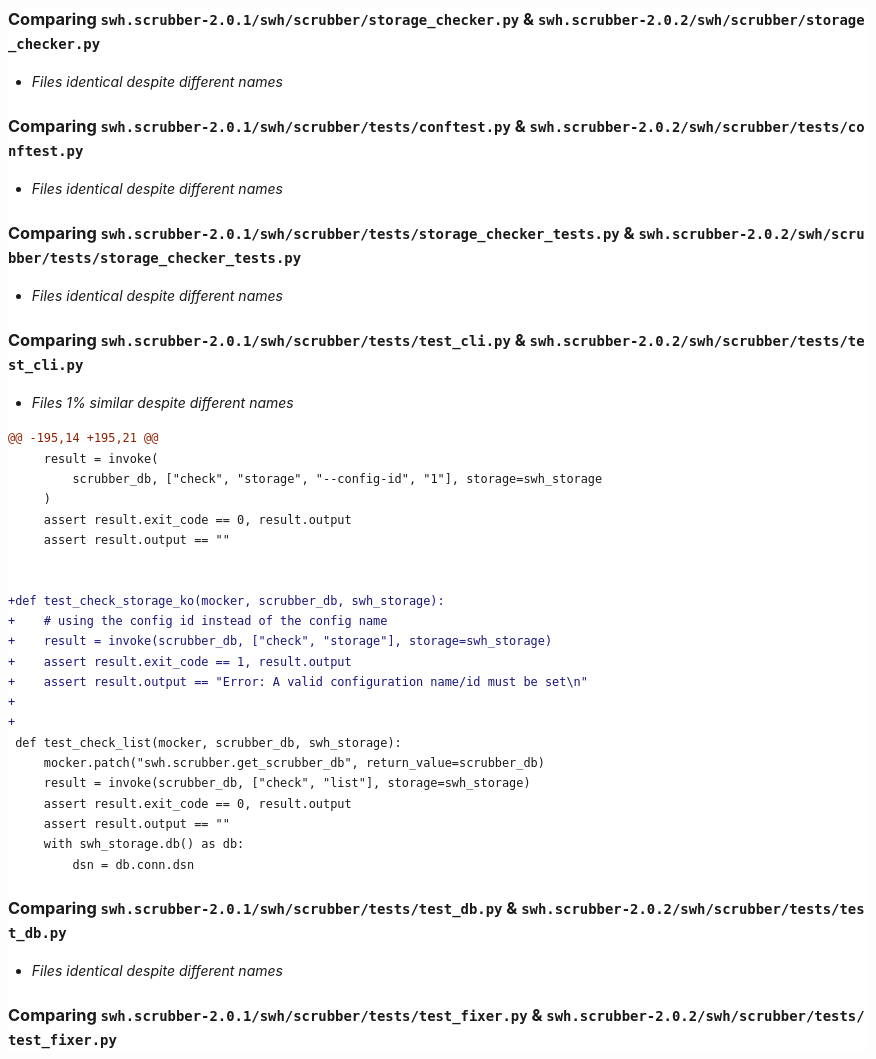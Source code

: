 ### Comparing `swh.scrubber-2.0.1/swh/scrubber/storage_checker.py` & `swh.scrubber-2.0.2/swh/scrubber/storage_checker.py`

 * *Files identical despite different names*

### Comparing `swh.scrubber-2.0.1/swh/scrubber/tests/conftest.py` & `swh.scrubber-2.0.2/swh/scrubber/tests/conftest.py`

 * *Files identical despite different names*

### Comparing `swh.scrubber-2.0.1/swh/scrubber/tests/storage_checker_tests.py` & `swh.scrubber-2.0.2/swh/scrubber/tests/storage_checker_tests.py`

 * *Files identical despite different names*

### Comparing `swh.scrubber-2.0.1/swh/scrubber/tests/test_cli.py` & `swh.scrubber-2.0.2/swh/scrubber/tests/test_cli.py`

 * *Files 1% similar despite different names*

```diff
@@ -195,14 +195,21 @@
     result = invoke(
         scrubber_db, ["check", "storage", "--config-id", "1"], storage=swh_storage
     )
     assert result.exit_code == 0, result.output
     assert result.output == ""
 
 
+def test_check_storage_ko(mocker, scrubber_db, swh_storage):
+    # using the config id instead of the config name
+    result = invoke(scrubber_db, ["check", "storage"], storage=swh_storage)
+    assert result.exit_code == 1, result.output
+    assert result.output == "Error: A valid configuration name/id must be set\n"
+
+
 def test_check_list(mocker, scrubber_db, swh_storage):
     mocker.patch("swh.scrubber.get_scrubber_db", return_value=scrubber_db)
     result = invoke(scrubber_db, ["check", "list"], storage=swh_storage)
     assert result.exit_code == 0, result.output
     assert result.output == ""
     with swh_storage.db() as db:
         dsn = db.conn.dsn
```

### Comparing `swh.scrubber-2.0.1/swh/scrubber/tests/test_db.py` & `swh.scrubber-2.0.2/swh/scrubber/tests/test_db.py`

 * *Files identical despite different names*

### Comparing `swh.scrubber-2.0.1/swh/scrubber/tests/test_fixer.py` & `swh.scrubber-2.0.2/swh/scrubber/tests/test_fixer.py`
